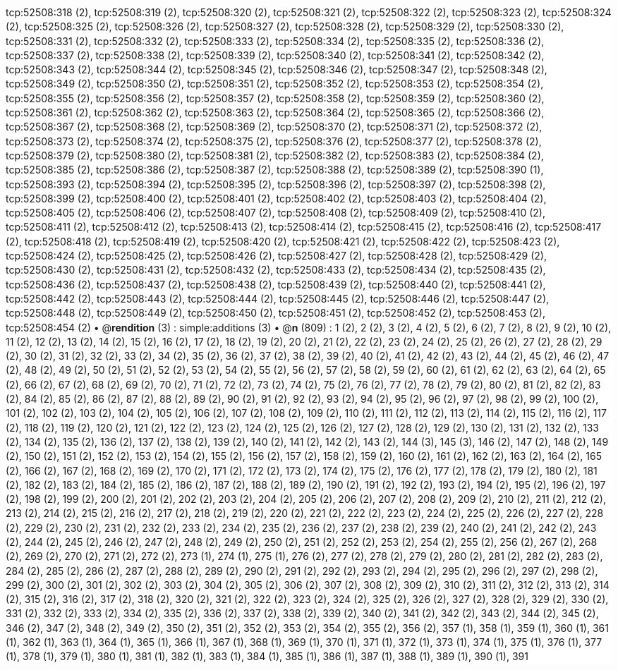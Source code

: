 tcp:52508:318 (2), tcp:52508:319 (2), tcp:52508:320 (2), tcp:52508:321 (2), tcp:52508:322 (2), tcp:52508:323 (2), tcp:52508:324 (2), tcp:52508:325 (2), tcp:52508:326 (2), tcp:52508:327 (2), tcp:52508:328 (2), tcp:52508:329 (2), tcp:52508:330 (2), tcp:52508:331 (2), tcp:52508:332 (2), tcp:52508:333 (2), tcp:52508:334 (2), tcp:52508:335 (2), tcp:52508:336 (2), tcp:52508:337 (2), tcp:52508:338 (2), tcp:52508:339 (2), tcp:52508:340 (2), tcp:52508:341 (2), tcp:52508:342 (2), tcp:52508:343 (2), tcp:52508:344 (2), tcp:52508:345 (2), tcp:52508:346 (2), tcp:52508:347 (2), tcp:52508:348 (2), tcp:52508:349 (2), tcp:52508:350 (2), tcp:52508:351 (2), tcp:52508:352 (2), tcp:52508:353 (2), tcp:52508:354 (2), tcp:52508:355 (2), tcp:52508:356 (2), tcp:52508:357 (2), tcp:52508:358 (2), tcp:52508:359 (2), tcp:52508:360 (2), tcp:52508:361 (2), tcp:52508:362 (2), tcp:52508:363 (2), tcp:52508:364 (2), tcp:52508:365 (2), tcp:52508:366 (2), tcp:52508:367 (2), tcp:52508:368 (2), tcp:52508:369 (2), tcp:52508:370 (2), tcp:52508:371 (2), tcp:52508:372 (2), tcp:52508:373 (2), tcp:52508:374 (2), tcp:52508:375 (2), tcp:52508:376 (2), tcp:52508:377 (2), tcp:52508:378 (2), tcp:52508:379 (2), tcp:52508:380 (2), tcp:52508:381 (2), tcp:52508:382 (2), tcp:52508:383 (2), tcp:52508:384 (2), tcp:52508:385 (2), tcp:52508:386 (2), tcp:52508:387 (2), tcp:52508:388 (2), tcp:52508:389 (2), tcp:52508:390 (1), tcp:52508:393 (2), tcp:52508:394 (2), tcp:52508:395 (2), tcp:52508:396 (2), tcp:52508:397 (2), tcp:52508:398 (2), tcp:52508:399 (2), tcp:52508:400 (2), tcp:52508:401 (2), tcp:52508:402 (2), tcp:52508:403 (2), tcp:52508:404 (2), tcp:52508:405 (2), tcp:52508:406 (2), tcp:52508:407 (2), tcp:52508:408 (2), tcp:52508:409 (2), tcp:52508:410 (2), tcp:52508:411 (2), tcp:52508:412 (2), tcp:52508:413 (2), tcp:52508:414 (2), tcp:52508:415 (2), tcp:52508:416 (2), tcp:52508:417 (2), tcp:52508:418 (2), tcp:52508:419 (2), tcp:52508:420 (2), tcp:52508:421 (2), tcp:52508:422 (2), tcp:52508:423 (2), tcp:52508:424 (2), tcp:52508:425 (2), tcp:52508:426 (2), tcp:52508:427 (2), tcp:52508:428 (2), tcp:52508:429 (2), tcp:52508:430 (2), tcp:52508:431 (2), tcp:52508:432 (2), tcp:52508:433 (2), tcp:52508:434 (2), tcp:52508:435 (2), tcp:52508:436 (2), tcp:52508:437 (2), tcp:52508:438 (2), tcp:52508:439 (2), tcp:52508:440 (2), tcp:52508:441 (2), tcp:52508:442 (2), tcp:52508:443 (2), tcp:52508:444 (2), tcp:52508:445 (2), tcp:52508:446 (2), tcp:52508:447 (2), tcp:52508:448 (2), tcp:52508:449 (2), tcp:52508:450 (2), tcp:52508:451 (2), tcp:52508:452 (2), tcp:52508:453 (2), tcp:52508:454 (2)  •  @__rendition__ (3) : simple:additions (3)  •  @__n__ (809) : 1 (2), 2 (2), 3 (2), 4 (2), 5 (2), 6 (2), 7 (2), 8 (2), 9 (2), 10 (2), 11 (2), 12 (2), 13 (2), 14 (2), 15 (2), 16 (2), 17 (2), 18 (2), 19 (2), 20 (2), 21 (2), 22 (2), 23 (2), 24 (2), 25 (2), 26 (2), 27 (2), 28 (2), 29 (2), 30 (2), 31 (2), 32 (2), 33 (2), 34 (2), 35 (2), 36 (2), 37 (2), 38 (2), 39 (2), 40 (2), 41 (2), 42 (2), 43 (2), 44 (2), 45 (2), 46 (2), 47 (2), 48 (2), 49 (2), 50 (2), 51 (2), 52 (2), 53 (2), 54 (2), 55 (2), 56 (2), 57 (2), 58 (2), 59 (2), 60 (2), 61 (2), 62 (2), 63 (2), 64 (2), 65 (2), 66 (2), 67 (2), 68 (2), 69 (2), 70 (2), 71 (2), 72 (2), 73 (2), 74 (2), 75 (2), 76 (2), 77 (2), 78 (2), 79 (2), 80 (2), 81 (2), 82 (2), 83 (2), 84 (2), 85 (2), 86 (2), 87 (2), 88 (2), 89 (2), 90 (2), 91 (2), 92 (2), 93 (2), 94 (2), 95 (2), 96 (2), 97 (2), 98 (2), 99 (2), 100 (2), 101 (2), 102 (2), 103 (2), 104 (2), 105 (2), 106 (2), 107 (2), 108 (2), 109 (2), 110 (2), 111 (2), 112 (2), 113 (2), 114 (2), 115 (2), 116 (2), 117 (2), 118 (2), 119 (2), 120 (2), 121 (2), 122 (2), 123 (2), 124 (2), 125 (2), 126 (2), 127 (2), 128 (2), 129 (2), 130 (2), 131 (2), 132 (2), 133 (2), 134 (2), 135 (2), 136 (2), 137 (2), 138 (2), 139 (2), 140 (2), 141 (2), 142 (2), 143 (2), 144 (3), 145 (3), 146 (2), 147 (2), 148 (2), 149 (2), 150 (2), 151 (2), 152 (2), 153 (2), 154 (2), 155 (2), 156 (2), 157 (2), 158 (2), 159 (2), 160 (2), 161 (2), 162 (2), 163 (2), 164 (2), 165 (2), 166 (2), 167 (2), 168 (2), 169 (2), 170 (2), 171 (2), 172 (2), 173 (2), 174 (2), 175 (2), 176 (2), 177 (2), 178 (2), 179 (2), 180 (2), 181 (2), 182 (2), 183 (2), 184 (2), 185 (2), 186 (2), 187 (2), 188 (2), 189 (2), 190 (2), 191 (2), 192 (2), 193 (2), 194 (2), 195 (2), 196 (2), 197 (2), 198 (2), 199 (2), 200 (2), 201 (2), 202 (2), 203 (2), 204 (2), 205 (2), 206 (2), 207 (2), 208 (2), 209 (2), 210 (2), 211 (2), 212 (2), 213 (2), 214 (2), 215 (2), 216 (2), 217 (2), 218 (2), 219 (2), 220 (2), 221 (2), 222 (2), 223 (2), 224 (2), 225 (2), 226 (2), 227 (2), 228 (2), 229 (2), 230 (2), 231 (2), 232 (2), 233 (2), 234 (2), 235 (2), 236 (2), 237 (2), 238 (2), 239 (2), 240 (2), 241 (2), 242 (2), 243 (2), 244 (2), 245 (2), 246 (2), 247 (2), 248 (2), 249 (2), 250 (2), 251 (2), 252 (2), 253 (2), 254 (2), 255 (2), 256 (2), 267 (2), 268 (2), 269 (2), 270 (2), 271 (2), 272 (2), 273 (1), 274 (1), 275 (1), 276 (2), 277 (2), 278 (2), 279 (2), 280 (2), 281 (2), 282 (2), 283 (2), 284 (2), 285 (2), 286 (2), 287 (2), 288 (2), 289 (2), 290 (2), 291 (2), 292 (2), 293 (2), 294 (2), 295 (2), 296 (2), 297 (2), 298 (2), 299 (2), 300 (2), 301 (2), 302 (2), 303 (2), 304 (2), 305 (2), 306 (2), 307 (2), 308 (2), 309 (2), 310 (2), 311 (2), 312 (2), 313 (2), 314 (2), 315 (2), 316 (2), 317 (2), 318 (2), 320 (2), 321 (2), 322 (2), 323 (2), 324 (2), 325 (2), 326 (2), 327 (2), 328 (2), 329 (2), 330 (2), 331 (2), 332 (2), 333 (2), 334 (2), 335 (2), 336 (2), 337 (2), 338 (2), 339 (2), 340 (2), 341 (2), 342 (2), 343 (2), 344 (2), 345 (2), 346 (2), 347 (2), 348 (2), 349 (2), 350 (2), 351 (2), 352 (2), 353 (2), 354 (2), 355 (2), 356 (2), 357 (1), 358 (1), 359 (1), 360 (1), 361 (1), 362 (1), 363 (1), 364 (1), 365 (1), 366 (1), 367 (1), 368 (1), 369 (1), 370 (1), 371 (1), 372 (1), 373 (1), 374 (1), 375 (1), 376 (1), 377 (1), 378 (1), 379 (1), 380 (1), 381 (1), 382 (1), 383 (1), 384 (1), 385 (1), 386 (1), 387 (1), 388 (1), 389 (1), 390 (1), 391